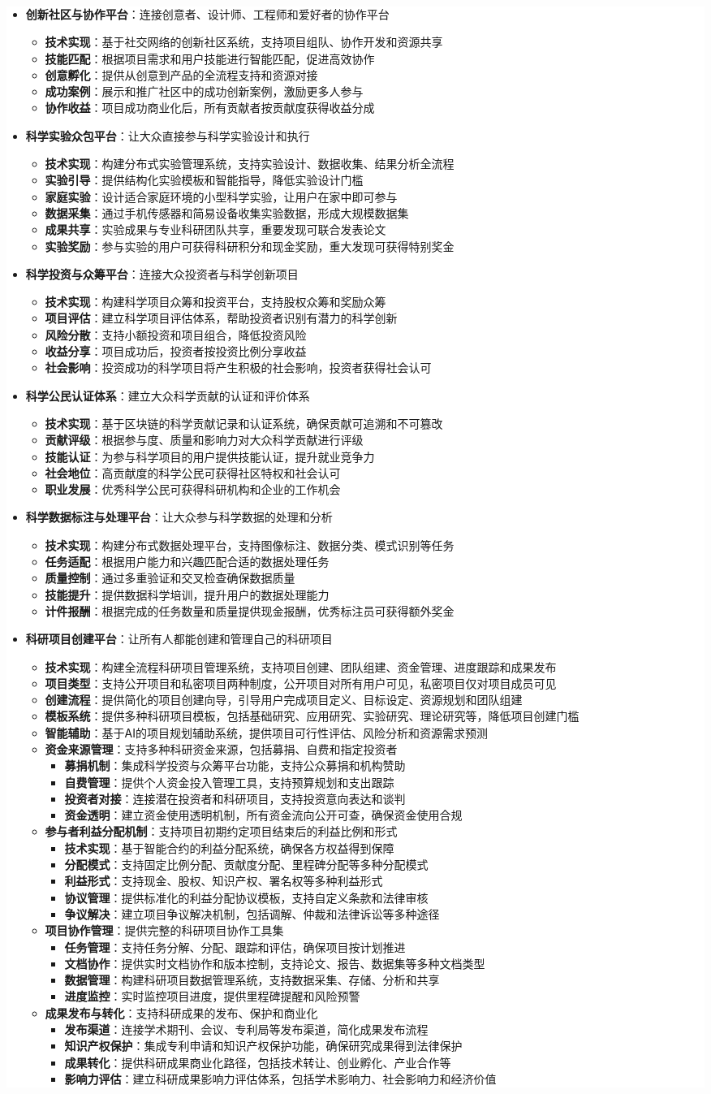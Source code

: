 - **创新社区与协作平台**：连接创意者、设计师、工程师和爱好者的协作平台
  - **技术实现**：基于社交网络的创新社区系统，支持项目组队、协作开发和资源共享
  - **技能匹配**：根据项目需求和用户技能进行智能匹配，促进高效协作
  - **创意孵化**：提供从创意到产品的全流程支持和资源对接
  - **成功案例**：展示和推广社区中的成功创新案例，激励更多人参与
  - **协作收益**：项目成功商业化后，所有贡献者按贡献度获得收益分成

- **科学实验众包平台**：让大众直接参与科学实验设计和执行
  - **技术实现**：构建分布式实验管理系统，支持实验设计、数据收集、结果分析全流程
  - **实验引导**：提供结构化实验模板和智能指导，降低实验设计门槛
  - **家庭实验**：设计适合家庭环境的小型科学实验，让用户在家中即可参与
  - **数据采集**：通过手机传感器和简易设备收集实验数据，形成大规模数据集
  - **成果共享**：实验成果与专业科研团队共享，重要发现可联合发表论文
  - **实验奖励**：参与实验的用户可获得科研积分和现金奖励，重大发现可获得特别奖金

- **科学投资与众筹平台**：连接大众投资者与科学创新项目
  - **技术实现**：构建科学项目众筹和投资平台，支持股权众筹和奖励众筹
  - **项目评估**：建立科学项目评估体系，帮助投资者识别有潜力的科学创新
  - **风险分散**：支持小额投资和项目组合，降低投资风险
  - **收益分享**：项目成功后，投资者按投资比例分享收益
  - **社会影响**：投资成功的科学项目将产生积极的社会影响，投资者获得社会认可

- **科学公民认证体系**：建立大众科学贡献的认证和评价体系
  - **技术实现**：基于区块链的科学贡献记录和认证系统，确保贡献可追溯和不可篡改
  - **贡献评级**：根据参与度、质量和影响力对大众科学贡献进行评级
  - **技能认证**：为参与科学项目的用户提供技能认证，提升就业竞争力
  - **社会地位**：高贡献度的科学公民可获得社区特权和社会认可
  - **职业发展**：优秀科学公民可获得科研机构和企业的工作机会

- **科学数据标注与处理平台**：让大众参与科学数据的处理和分析
  - **技术实现**：构建分布式数据处理平台，支持图像标注、数据分类、模式识别等任务
  - **任务适配**：根据用户能力和兴趣匹配合适的数据处理任务
  - **质量控制**：通过多重验证和交叉检查确保数据质量
  - **技能提升**：提供数据科学培训，提升用户的数据处理能力
  - **计件报酬**：根据完成的任务数量和质量提供现金报酬，优秀标注员可获得额外奖金

- **科研项目创建平台**：让所有人都能创建和管理自己的科研项目
  - **技术实现**：构建全流程科研项目管理系统，支持项目创建、团队组建、资金管理、进度跟踪和成果发布
  - **项目类型**：支持公开项目和私密项目两种制度，公开项目对所有用户可见，私密项目仅对项目成员可见
  - **创建流程**：提供简化的项目创建向导，引导用户完成项目定义、目标设定、资源规划和团队组建
  - **模板系统**：提供多种科研项目模板，包括基础研究、应用研究、实验研究、理论研究等，降低项目创建门槛
  - **智能辅助**：基于AI的项目规划辅助系统，提供项目可行性评估、风险分析和资源需求预测
  - **资金来源管理**：支持多种科研资金来源，包括募捐、自费和指定投资者
    - **募捐机制**：集成科学投资与众筹平台功能，支持公众募捐和机构赞助
    - **自费管理**：提供个人资金投入管理工具，支持预算规划和支出跟踪
    - **投资者对接**：连接潜在投资者和科研项目，支持投资意向表达和谈判
    - **资金透明**：建立资金使用透明机制，所有资金流向公开可查，确保资金使用合规
  - **参与者利益分配机制**：支持项目初期约定项目结束后的利益比例和形式
    - **技术实现**：基于智能合约的利益分配系统，确保各方权益得到保障
    - **分配模式**：支持固定比例分配、贡献度分配、里程碑分配等多种分配模式
    - **利益形式**：支持现金、股权、知识产权、署名权等多种利益形式
    - **协议管理**：提供标准化的利益分配协议模板，支持自定义条款和法律审核
    - **争议解决**：建立项目争议解决机制，包括调解、仲裁和法律诉讼等多种途径
  - **项目协作管理**：提供完整的科研项目协作工具集
    - **任务管理**：支持任务分解、分配、跟踪和评估，确保项目按计划推进
    - **文档协作**：提供实时文档协作和版本控制，支持论文、报告、数据集等多种文档类型
    - **数据管理**：构建科研项目数据管理系统，支持数据采集、存储、分析和共享
    - **进度监控**：实时监控项目进度，提供里程碑提醒和风险预警
  - **成果发布与转化**：支持科研成果的发布、保护和商业化
    - **发布渠道**：连接学术期刊、会议、专利局等发布渠道，简化成果发布流程
    - **知识产权保护**：集成专利申请和知识产权保护功能，确保研究成果得到法律保护
    - **成果转化**：提供科研成果商业化路径，包括技术转让、创业孵化、产业合作等
    - **影响力评估**：建立科研成果影响力评估体系，包括学术影响力、社会影响力和经济价值
